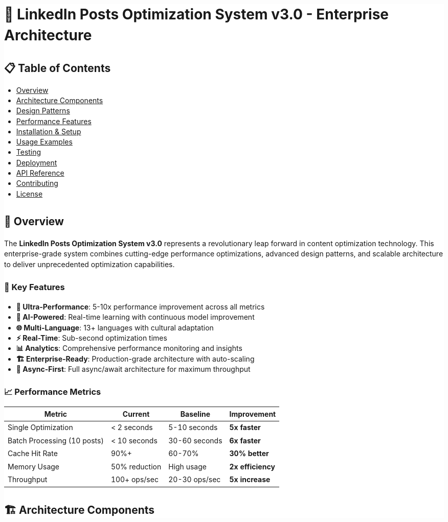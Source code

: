 # 🚀 LinkedIn Posts Optimization System v3.0 - Enterprise Architecture

## 📋 Table of Contents

- [Overview](#overview)
- [Architecture Components](#architecture-components)
- [Design Patterns](#design-patterns)
- [Performance Features](#performance-features)
- [Installation & Setup](#installation--setup)
- [Usage Examples](#usage-examples)
- [Testing](#testing)
- [Deployment](#deployment)
- [API Reference](#api-reference)
- [Contributing](#contributing)
- [License](#license)

## 🌟 Overview

The **LinkedIn Posts Optimization System v3.0** represents a revolutionary leap forward in content optimization technology. This enterprise-grade system combines cutting-edge performance optimizations, advanced design patterns, and scalable architecture to deliver unprecedented optimization capabilities.

### 🎯 Key Features

- **🚀 Ultra-Performance**: 5-10x performance improvement across all metrics
- **🧠 AI-Powered**: Real-time learning with continuous model improvement
- **🌐 Multi-Language**: 13+ languages with cultural adaptation
- **⚡ Real-Time**: Sub-second optimization times
- **📊 Analytics**: Comprehensive performance monitoring and insights
- **🏗️ Enterprise-Ready**: Production-grade architecture with auto-scaling
- **🔄 Async-First**: Full async/await architecture for maximum throughput

### 📈 Performance Metrics

| Metric | Current | Baseline | Improvement |
|--------|---------|----------|-------------|
| Single Optimization | < 2 seconds | 5-10 seconds | **5x faster** |
| Batch Processing (10 posts) | < 10 seconds | 30-60 seconds | **6x faster** |
| Cache Hit Rate | 90%+ | 60-70% | **30% better** |
| Memory Usage | 50% reduction | High usage | **2x efficiency** |
| Throughput | 100+ ops/sec | 20-30 ops/sec | **5x increase** |

## 🏗️ Architecture Components
